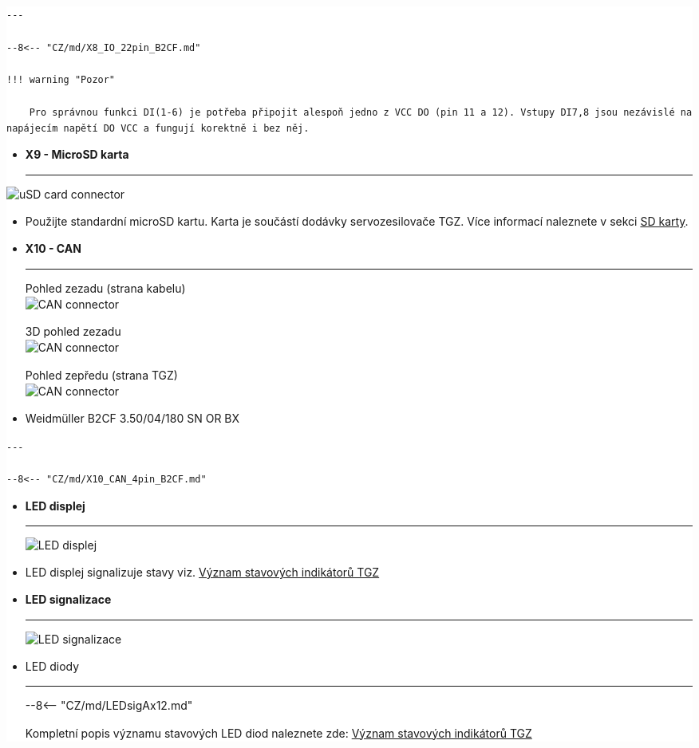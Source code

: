 	---

	--8<-- "CZ/md/X8_IO_22pin_B2CF.md"
	
	!!! warning "Pozor"	
	
		Pro správnou funkci DI(1-6) je potřeba připojit alespoň jedno z VCC DO (pin 11 a 12). Vstupy DI7,8 jsou nezávislé na napájecím napětí DO VCC a fungují korektně i bez něj.
	
-   **X9 - MicroSD karta**

    ---
<img src="../../../../../source/common/img/uSD.png" alt="uSD card connector" style="width:60%;">

-    Použijte standardní microSD kartu. Karta je součástí dodávky servozesilovače TGZ. Více informací naleznete v sekci [SD karty](../../TGZ_SW/SD/md/SD.md#SDparams).

-   **X10 - CAN**

    ---
	Pohled zezadu (strana kabelu)   
	<img src="../../../../../source/common/img/1277270000.svg" alt="CAN connector" style="width:25%;">
	
	3D pohled zezadu   
	<img src="../../../../../source/common/img/1277270000_1.svg" alt="CAN connector" style="width:45%;">
	
	Pohled zepředu (strana TGZ)   
	<img src="../../../../../source/common/img/1277270000_2.svg" alt="CAN connector" style="width:35%;">

-    Weidmüller B2CF 3.50/04/180 SN OR BX

    ---

	--8<-- "CZ/md/X10_CAN_4pin_B2CF.md"
	
-	**LED displej**

	---
	
	<img src="../../../../../source/common/img/TGZ_LED.png" alt="LED displej" style="width:60%;">
	
-	LED displej signalizuje stavy viz. [Význam stavových indikátorů TGZ](../../TGZ_SW/LED/md/description.md#LED_sigs)

-	**LED signalizace**

	---
	
	<img src="../../../../../source/CZ/img/LEDsig.png" alt="LED signalizace" style="width:80%;">
	
-	LED diody

	---
	
	--8<-- "CZ/md/LEDsigAx12.md"
	
	Kompletní popis významu stavových LED diod naleznete zde: [Význam stavových indikátorů TGZ](../../TGZ_SW/LED/md/description.md#LED_sigs)
